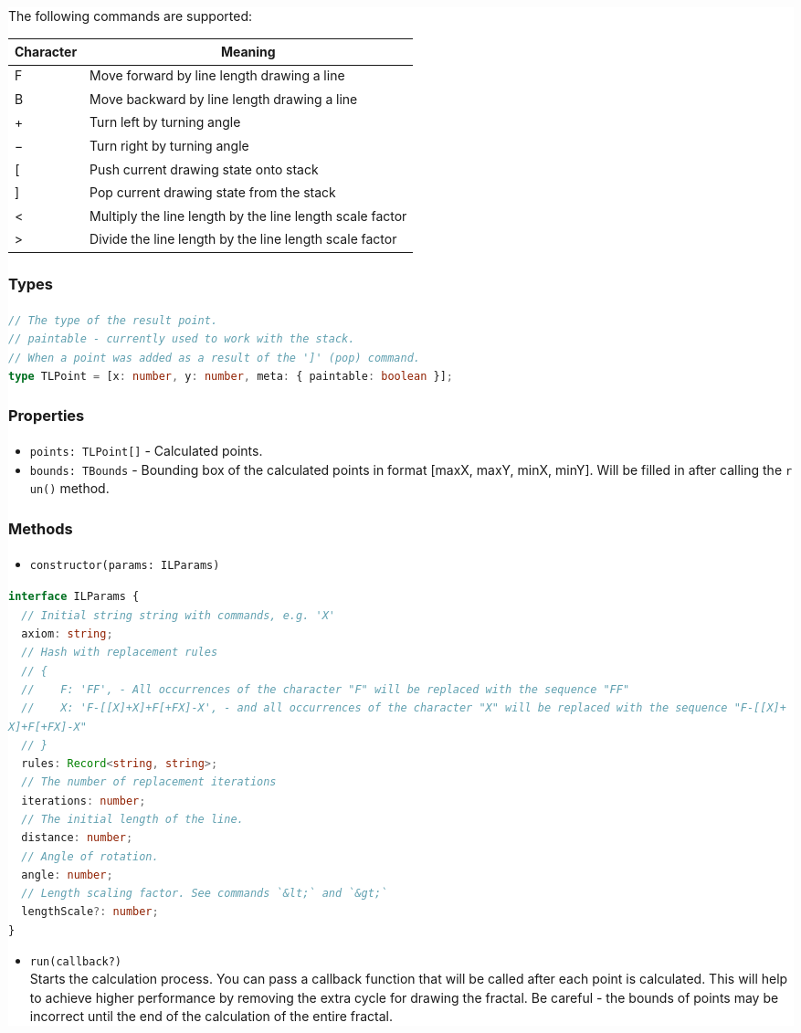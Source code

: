 The following commands are supported:

Character | Meaning
--------- | -------
F | Move forward by line length drawing a line
B | Move backward by line length drawing a line
&plus; | Turn left by turning angle
&minus; | Turn right by turning angle
[ | Push current drawing state onto stack
] | Pop current drawing state from the stack
&lt; | Multiply the line length by the line length scale factor
&gt; | Divide the line length by the line length scale factor


### Types
```typescript
// The type of the result point.
// paintable - currently used to work with the stack. 
// When a point was added as a result of the ']' (pop) command.
type TLPoint = [x: number, y: number, meta: { paintable: boolean }];
```
### Properties

 * `points: TLPoint[]` - Calculated points.
 * `bounds: TBounds` - Bounding box of the calculated points in format [maxX, maxY, minX, minY].
  Will be filled in after calling the `run()` method.

### Methods

* `constructor(params: ILParams)`
```typescript
interface ILParams {
  // Initial string string with commands, e.g. 'X'
  axiom: string;
  // Hash with replacement rules
  // {
  //    F: 'FF', - All occurrences of the character "F" will be replaced with the sequence "FF"
  //    X: 'F-[[X]+X]+F[+FX]-X', - and all occurrences of the character "X" will be replaced with the sequence "F-[[X]+X]+F[+FX]-X"
  // }
  rules: Record<string, string>;
  // The number of replacement iterations
  iterations: number;
  // The initial length of the line.
  distance: number;
  // Angle of rotation.
  angle: number;
  // Length scaling factor. See commands `&lt;` and `&gt;`
  lengthScale?: number;
}
```
 * `run(callback?)`  
  Starts the calculation process. You can pass a callback function that
  will be called after each point is calculated. This will help to 
  achieve higher performance by removing the extra cycle for 
  drawing the fractal. Be careful - the bounds of points may be 
  incorrect until the end of the calculation of the entire fractal.


  [$key: string]: number;